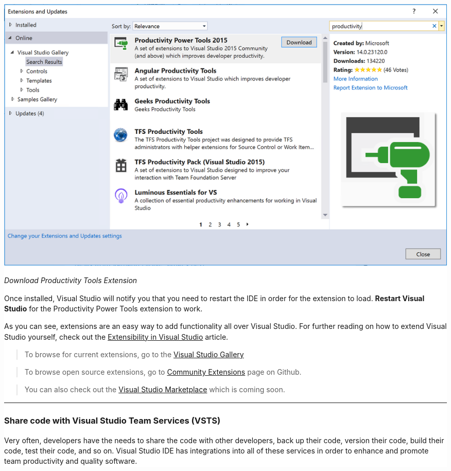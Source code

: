 ![Download Productivity Tools Extension](images/extensions_productivity_download.png "Download Productivity Tools Extension")

*Download Productivity Tools Extension*

Once installed, Visual Studio will notify you that you need to restart the IDE in order for the extension to load. **Restart Visual Studio** for the Productivity Power Tools extension to work.

As you can see, extensions are an easy way to add functionality all over Visual Studio. For further reading on how to extend Visual Studio yourself, check out the [Extensibility in Visual Studio](https://msdn.microsoft.com/en-us/library/dn919654.aspx) article.

  > To browse for current extensions, go to the [Visual Studio Gallery](https://msdn.microsoft.com/en-us/library/dn919654.aspx)

  > To browse open source extensions, go to [Community Extensions](https://github.com/Microsoft/extendvs/blob/master/CommunityExtensions.md) page on Github.

  > You can also check out the [Visual Studio Marketplace](https://marketplace.visualstudio.com/vs) which is coming soon.

---

<a name="sharecode"></a>

### Share code with Visual Studio Team Services (VSTS) ###

Very often, developers have the needs to share the code with other developers, back up their code, version their code, build their code, test their code, and so on. Visual Studio IDE has integrations into all of these services in order to enhance and promote team productivity and quality software.
